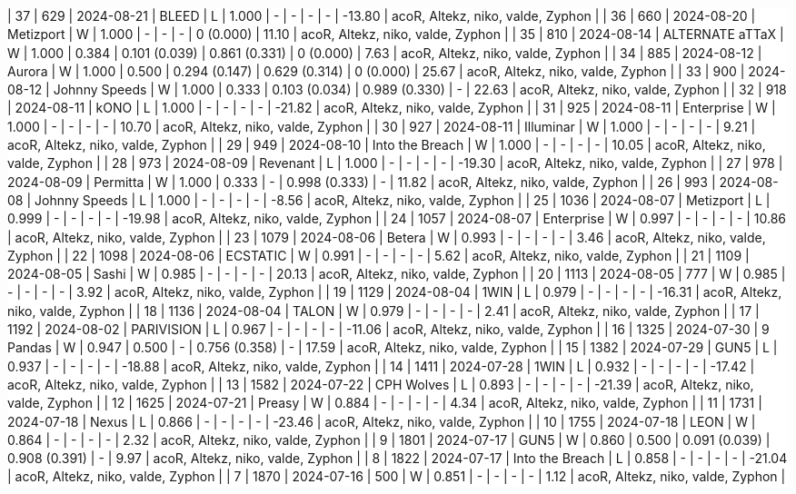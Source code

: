 |           37 |      629 | 2024-08-21 | BLEED            | L   | 1.000      | -            | -                | -                | -         |   -13.80 | acoR, Altekz, niko, valde, Zyphon |
|           36 |      660 | 2024-08-20 | Metizport        | W   | 1.000      | -            | -                | -                | 0 (0.000) |    11.10 | acoR, Altekz, niko, valde, Zyphon |
|           35 |      810 | 2024-08-14 | ALTERNATE aTTaX  | W   | 1.000      | 0.384        | 0.101 (0.039)    | 0.861 (0.331)    | 0 (0.000) |     7.63 | acoR, Altekz, niko, valde, Zyphon |
|           34 |      885 | 2024-08-12 | Aurora           | W   | 1.000      | 0.500        | 0.294 (0.147)    | 0.629 (0.314)    | 0 (0.000) |    25.67 | acoR, Altekz, niko, valde, Zyphon |
|           33 |      900 | 2024-08-12 | Johnny Speeds    | W   | 1.000      | 0.333        | 0.103 (0.034)    | 0.989 (0.330)    | -         |    22.63 | acoR, Altekz, niko, valde, Zyphon |
|           32 |      918 | 2024-08-11 | kONO             | L   | 1.000      | -            | -                | -                | -         |   -21.82 | acoR, Altekz, niko, valde, Zyphon |
|           31 |      925 | 2024-08-11 | Enterprise       | W   | 1.000      | -            | -                | -                | -         |    10.70 | acoR, Altekz, niko, valde, Zyphon |
|           30 |      927 | 2024-08-11 | Illuminar        | W   | 1.000      | -            | -                | -                | -         |     9.21 | acoR, Altekz, niko, valde, Zyphon |
|           29 |      949 | 2024-08-10 | Into the Breach  | W   | 1.000      | -            | -                | -                | -         |    10.05 | acoR, Altekz, niko, valde, Zyphon |
|           28 |      973 | 2024-08-09 | Revenant         | L   | 1.000      | -            | -                | -                | -         |   -19.30 | acoR, Altekz, niko, valde, Zyphon |
|           27 |      978 | 2024-08-09 | Permitta         | W   | 1.000      | 0.333        | -                | 0.998 (0.333)    | -         |    11.82 | acoR, Altekz, niko, valde, Zyphon |
|           26 |      993 | 2024-08-08 | Johnny Speeds    | L   | 1.000      | -            | -                | -                | -         |    -8.56 | acoR, Altekz, niko, valde, Zyphon |
|           25 |     1036 | 2024-08-07 | Metizport        | L   | 0.999      | -            | -                | -                | -         |   -19.98 | acoR, Altekz, niko, valde, Zyphon |
|           24 |     1057 | 2024-08-07 | Enterprise       | W   | 0.997      | -            | -                | -                | -         |    10.86 | acoR, Altekz, niko, valde, Zyphon |
|           23 |     1079 | 2024-08-06 | Betera           | W   | 0.993      | -            | -                | -                | -         |     3.46 | acoR, Altekz, niko, valde, Zyphon |
|           22 |     1098 | 2024-08-06 | ECSTATIC         | W   | 0.991      | -            | -                | -                | -         |     5.62 | acoR, Altekz, niko, valde, Zyphon |
|           21 |     1109 | 2024-08-05 | Sashi            | W   | 0.985      | -            | -                | -                | -         |    20.13 | acoR, Altekz, niko, valde, Zyphon |
|           20 |     1113 | 2024-08-05 | 777              | W   | 0.985      | -            | -                | -                | -         |     3.92 | acoR, Altekz, niko, valde, Zyphon |
|           19 |     1129 | 2024-08-04 | 1WIN             | L   | 0.979      | -            | -                | -                | -         |   -16.31 | acoR, Altekz, niko, valde, Zyphon |
|           18 |     1136 | 2024-08-04 | TALON            | W   | 0.979      | -            | -                | -                | -         |     2.41 | acoR, Altekz, niko, valde, Zyphon |
|           17 |     1192 | 2024-08-02 | PARIVISION       | L   | 0.967      | -            | -                | -                | -         |   -11.06 | acoR, Altekz, niko, valde, Zyphon |
|           16 |     1325 | 2024-07-30 | 9 Pandas         | W   | 0.947      | 0.500        | -                | 0.756 (0.358)    | -         |    17.59 | acoR, Altekz, niko, valde, Zyphon |
|           15 |     1382 | 2024-07-29 | GUN5             | L   | 0.937      | -            | -                | -                | -         |   -18.88 | acoR, Altekz, niko, valde, Zyphon |
|           14 |     1411 | 2024-07-28 | 1WIN             | L   | 0.932      | -            | -                | -                | -         |   -17.42 | acoR, Altekz, niko, valde, Zyphon |
|           13 |     1582 | 2024-07-22 | CPH Wolves       | L   | 0.893      | -            | -                | -                | -         |   -21.39 | acoR, Altekz, niko, valde, Zyphon |
|           12 |     1625 | 2024-07-21 | Preasy           | W   | 0.884      | -            | -                | -                | -         |     4.34 | acoR, Altekz, niko, valde, Zyphon |
|           11 |     1731 | 2024-07-18 | Nexus            | L   | 0.866      | -            | -                | -                | -         |   -23.46 | acoR, Altekz, niko, valde, Zyphon |
|           10 |     1755 | 2024-07-18 | LEON             | W   | 0.864      | -            | -                | -                | -         |     2.32 | acoR, Altekz, niko, valde, Zyphon |
|            9 |     1801 | 2024-07-17 | GUN5             | W   | 0.860      | 0.500        | 0.091 (0.039)    | 0.908 (0.391)    | -         |     9.97 | acoR, Altekz, niko, valde, Zyphon |
|            8 |     1822 | 2024-07-17 | Into the Breach  | L   | 0.858      | -            | -                | -                | -         |   -21.04 | acoR, Altekz, niko, valde, Zyphon |
|            7 |     1870 | 2024-07-16 | 500              | W   | 0.851      | -            | -                | -                | -         |     1.12 | acoR, Altekz, niko, valde, Zyphon |